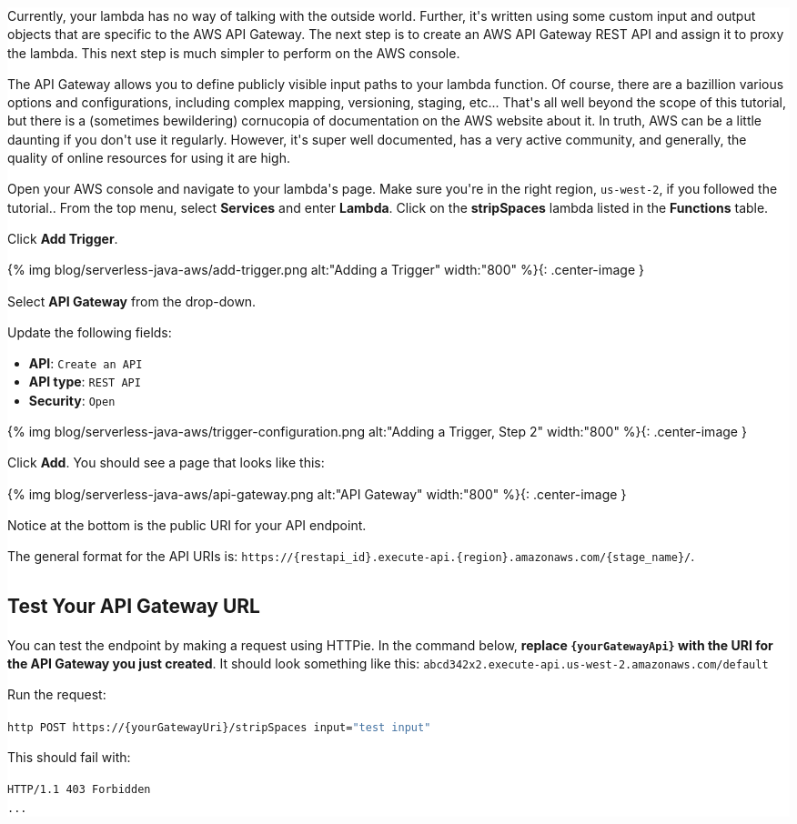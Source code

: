Currently, your lambda has no way of talking with the outside world. Further, it's written using some custom input and output objects that are specific to the AWS API Gateway. The next step is to create an AWS API Gateway REST API and assign it to proxy the lambda. This next step is much simpler to perform on the AWS console.

The API Gateway allows you to define publicly visible input paths to your lambda function. Of course, there are a bazillion various options and configurations, including complex mapping, versioning, staging, etc... That's all well beyond the scope of this tutorial, but there is a (sometimes bewildering) cornucopia of documentation on the AWS website about it. In truth, AWS can be a little daunting if you don't use it regularly. However, it's super well documented, has a very active community, and generally, the quality of online resources for using it are high.

Open your AWS console and navigate to your lambda's page. Make sure you're in the right region, `us-west-2`, if you followed the tutorial.. From the top menu, select **Services** and enter **Lambda**. Click on the **stripSpaces** lambda listed in the **Functions** table.

Click **Add Trigger**.

{% img blog/serverless-java-aws/add-trigger.png alt:"Adding a Trigger" width:"800" %}{: .center-image }

Select **API Gateway** from the drop-down.

Update the following fields:

- **API**: `Create an API`
- **API type**: `REST API`
- **Security**: `Open`

{% img blog/serverless-java-aws/trigger-configuration.png alt:"Adding a Trigger, Step 2" width:"800" %}{: .center-image }

Click **Add**. You should see a page that looks like this:

{% img blog/serverless-java-aws/api-gateway.png alt:"API Gateway" width:"800" %}{: .center-image }

Notice at the bottom is the public URI for your API endpoint.

The general format for the API URIs is: `https://{restapi_id}.execute-api.{region}.amazonaws.com/{stage_name}/`.

## Test Your API Gateway URL

You can test the endpoint by making a request using HTTPie. In the command below, **replace `{yourGatewayApi}` with the URI for the API Gateway you just created**. It should look something like this: `abcd342x2.execute-api.us-west-2.amazonaws.com/default`

Run the request:

```bash
http POST https://{yourGatewayUri}/stripSpaces input="test input"
```

This should fail with:

```bash
HTTP/1.1 403 Forbidden
...
```
